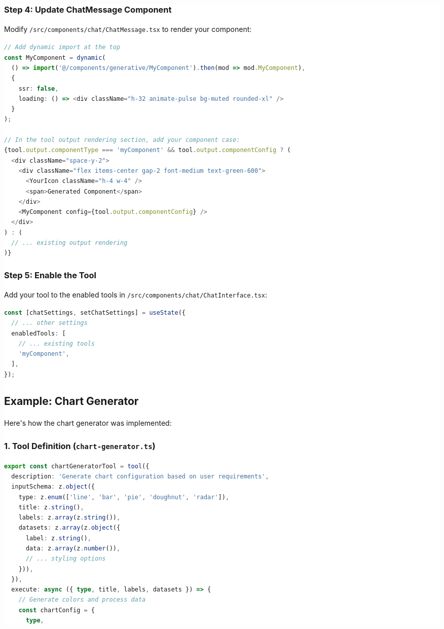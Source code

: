 ### Step 4: Update ChatMessage Component

Modify `/src/components/chat/ChatMessage.tsx` to render your component:

```typescript
// Add dynamic import at the top
const MyComponent = dynamic(
  () => import('@/components/generative/MyComponent').then(mod => mod.MyComponent),
  { 
    ssr: false,
    loading: () => <div className="h-32 animate-pulse bg-muted rounded-xl" />
  }
);

// In the tool output rendering section, add your component case:
{tool.output.componentType === 'myComponent' && tool.output.componentConfig ? (
  <div className="space-y-2">
    <div className="flex items-center gap-2 font-medium text-green-600">
      <YourIcon className="h-4 w-4" />
      <span>Generated Component</span>
    </div>
    <MyComponent config={tool.output.componentConfig} />
  </div>
) : (
  // ... existing output rendering
)}
```

### Step 5: Enable the Tool

Add your tool to the enabled tools in `/src/components/chat/ChatInterface.tsx`:

```typescript
const [chatSettings, setChatSettings] = useState({
  // ... other settings
  enabledTools: [
    // ... existing tools
    'myComponent',
  ],
});
```

## Example: Chart Generator

Here's how the chart generator was implemented:

### 1. Tool Definition (`chart-generator.ts`)

```typescript
export const chartGeneratorTool = tool({
  description: 'Generate chart configuration based on user requirements',
  inputSchema: z.object({
    type: z.enum(['line', 'bar', 'pie', 'doughnut', 'radar']),
    title: z.string(),
    labels: z.array(z.string()),
    datasets: z.array(z.object({
      label: z.string(),
      data: z.array(z.number()),
      // ... styling options
    })),
  }),
  execute: async ({ type, title, labels, datasets }) => {
    // Generate colors and process data
    const chartConfig = {
      type,
```